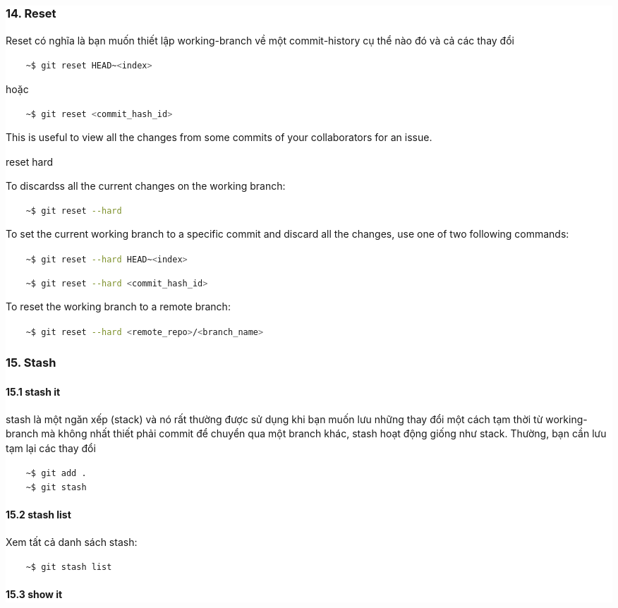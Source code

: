### 14. Reset

Reset có nghĩa là bạn muốn thiết lập working-branch về một commit-history cụ thể nào đó và cả các thay đổi 

```bash
	~$ git reset HEAD~<index>
```
hoặc

```bash
	~$ git reset <commit_hash_id>
```
This is useful to view all the changes from some commits of your collaborators for an issue.

reset hard

To discardss all the current changes on the working branch:

```bash
	~$ git reset --hard
```

To set the current working branch to a specific commit and discard all the changes, use one of two following commands:

```bash
	~$ git reset --hard HEAD~<index>
```

```bash
	~$ git reset --hard <commit_hash_id>
```
To reset the working branch to a remote branch:

```bash
	~$ git reset --hard <remote_repo>/<branch_name>
```

### 15. Stash

#### 15.1 stash it

stash là một ngăn xếp (stack) và nó rất thường được sử dụng khi bạn muốn lưu những thay đổi một cách tạm thời từ working-branch mà không
nhất thiết phải commit để chuyển qua một branch khác, stash hoạt động giống như stack. Thường, bạn cần lưu tạm lại các thay đổi

```bash
	~$ git add .
	~$ git stash
```

#### 15.2 stash list

Xem tất cả danh sách stash:

```bash
	~$ git stash list
```
#### 15.3 show it
